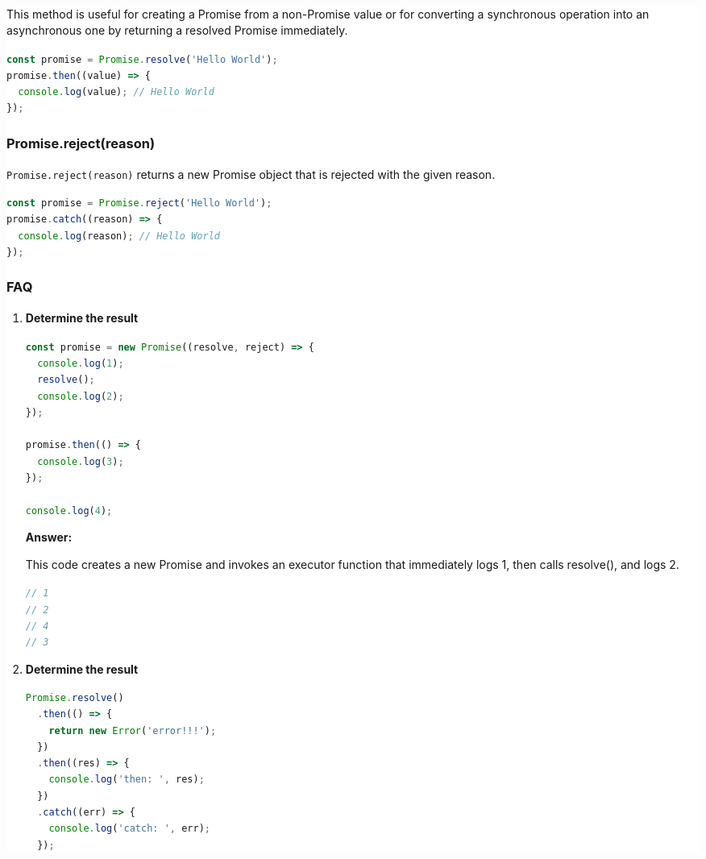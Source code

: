 This method is useful for creating a Promise from a non-Promise value or for converting a synchronous operation into an asynchronous one by returning a resolved Promise immediately.

```jsx
const promise = Promise.resolve('Hello World');
promise.then((value) => {
  console.log(value); // Hello World
});
```

### Promise.reject(reason)

`Promise.reject(reason)` returns a new Promise object that is rejected with the given reason.

```jsx
const promise = Promise.reject('Hello World');
promise.catch((reason) => {
  console.log(reason); // Hello World
});
```

### FAQ

1. **Determine the result**

   ```jsx
   const promise = new Promise((resolve, reject) => {
     console.log(1);
     resolve();
     console.log(2);
   });

   promise.then(() => {
     console.log(3);
   });

   console.log(4);
   ```

   **Answer:**

   This code creates a new Promise and invokes an executor function that immediately logs 1, then calls resolve(), and logs 2.

   ```jsx
   // 1
   // 2
   // 4
   // 3
   ```

2. **Determine the result**

   ```jsx
   Promise.resolve()
     .then(() => {
       return new Error('error!!!');
     })
     .then((res) => {
       console.log('then: ', res);
     })
     .catch((err) => {
       console.log('catch: ', err);
     });
   ```

